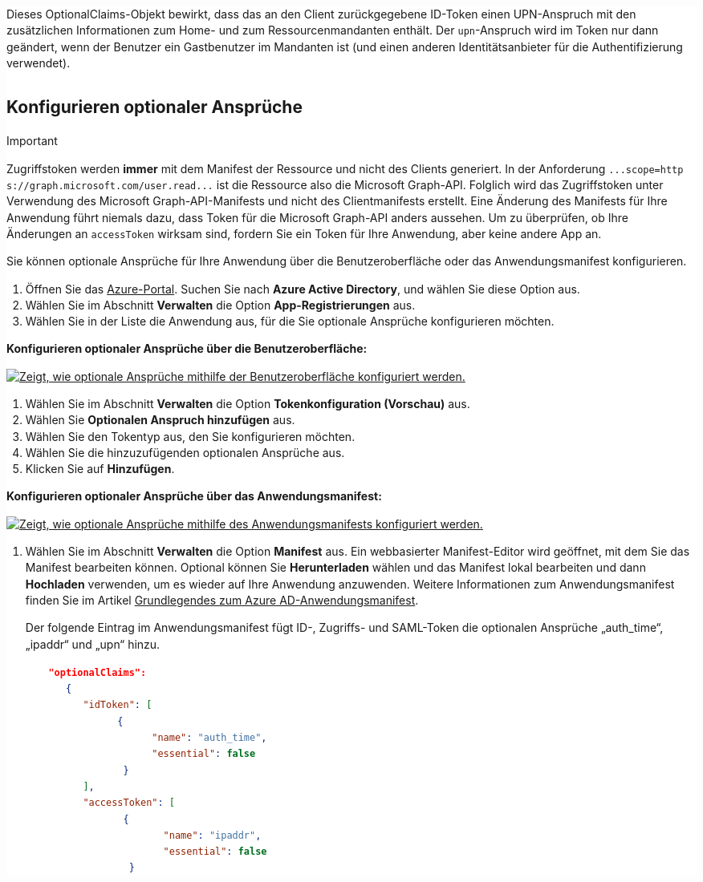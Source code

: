 Dieses OptionalClaims-Objekt bewirkt, dass das an den Client zurückgegebene ID-Token einen UPN-Anspruch mit den zusätzlichen Informationen zum Home- und zum Ressourcenmandanten enthält. Der `upn`-Anspruch wird im Token nur dann geändert, wenn der Benutzer ein Gastbenutzer im Mandanten ist (und einen anderen Identitätsanbieter für die Authentifizierung verwendet). 

## <a name="configuring-optional-claims"></a>Konfigurieren optionaler Ansprüche

> [!IMPORTANT]
> Zugriffstoken werden **immer** mit dem Manifest der Ressource und nicht des Clients generiert.  In der Anforderung `...scope=https://graph.microsoft.com/user.read...` ist die Ressource also die Microsoft Graph-API.  Folglich wird das Zugriffstoken unter Verwendung des Microsoft Graph-API-Manifests und nicht des Clientmanifests erstellt.  Eine Änderung des Manifests für Ihre Anwendung führt niemals dazu, dass Token für die Microsoft Graph-API anders aussehen.  Um zu überprüfen, ob Ihre Änderungen an `accessToken` wirksam sind, fordern Sie ein Token für Ihre Anwendung, aber keine andere App an.  


Sie können optionale Ansprüche für Ihre Anwendung über die Benutzeroberfläche oder das Anwendungsmanifest konfigurieren.

1. Öffnen Sie das [Azure-Portal](https://portal.azure.com). Suchen Sie nach **Azure Active Directory**, und wählen Sie diese Option aus.
1. Wählen Sie im Abschnitt **Verwalten** die Option **App-Registrierungen** aus.
1. Wählen Sie in der Liste die Anwendung aus, für die Sie optionale Ansprüche konfigurieren möchten.

**Konfigurieren optionaler Ansprüche über die Benutzeroberfläche:**

[![Zeigt, wie optionale Ansprüche mithilfe der Benutzeroberfläche konfiguriert werden.](./media/active-directory-optional-claims/token-configuration.png)](./media/active-directory-optional-claims/token-configuration.png)

1. Wählen Sie im Abschnitt **Verwalten** die Option **Tokenkonfiguration (Vorschau)** aus.
2. Wählen Sie **Optionalen Anspruch hinzufügen** aus.
3. Wählen Sie den Tokentyp aus, den Sie konfigurieren möchten.
4. Wählen Sie die hinzuzufügenden optionalen Ansprüche aus.
5. Klicken Sie auf **Hinzufügen**.

**Konfigurieren optionaler Ansprüche über das Anwendungsmanifest:**

[![Zeigt, wie optionale Ansprüche mithilfe des Anwendungsmanifests konfiguriert werden.](./media/active-directory-optional-claims/app-manifest.png)](./media/active-directory-optional-claims/app-manifest.png)

1. Wählen Sie im Abschnitt **Verwalten** die Option **Manifest** aus. Ein webbasierter Manifest-Editor wird geöffnet, mit dem Sie das Manifest bearbeiten können. Optional können Sie **Herunterladen** wählen und das Manifest lokal bearbeiten und dann **Hochladen** verwenden, um es wieder auf Ihre Anwendung anzuwenden. Weitere Informationen zum Anwendungsmanifest finden Sie im Artikel [Grundlegendes zum Azure AD-Anwendungsmanifest](reference-app-manifest.md).

    Der folgende Eintrag im Anwendungsmanifest fügt ID-, Zugriffs- und SAML-Token die optionalen Ansprüche „auth_time“, „ipaddr“ und „upn“ hinzu.

    ```json
        "optionalClaims":  
           {
              "idToken": [
                    {
                          "name": "auth_time", 
                          "essential": false
                     }
              ],
              "accessToken": [
                     {
                            "name": "ipaddr", 
                            "essential": false
                      }